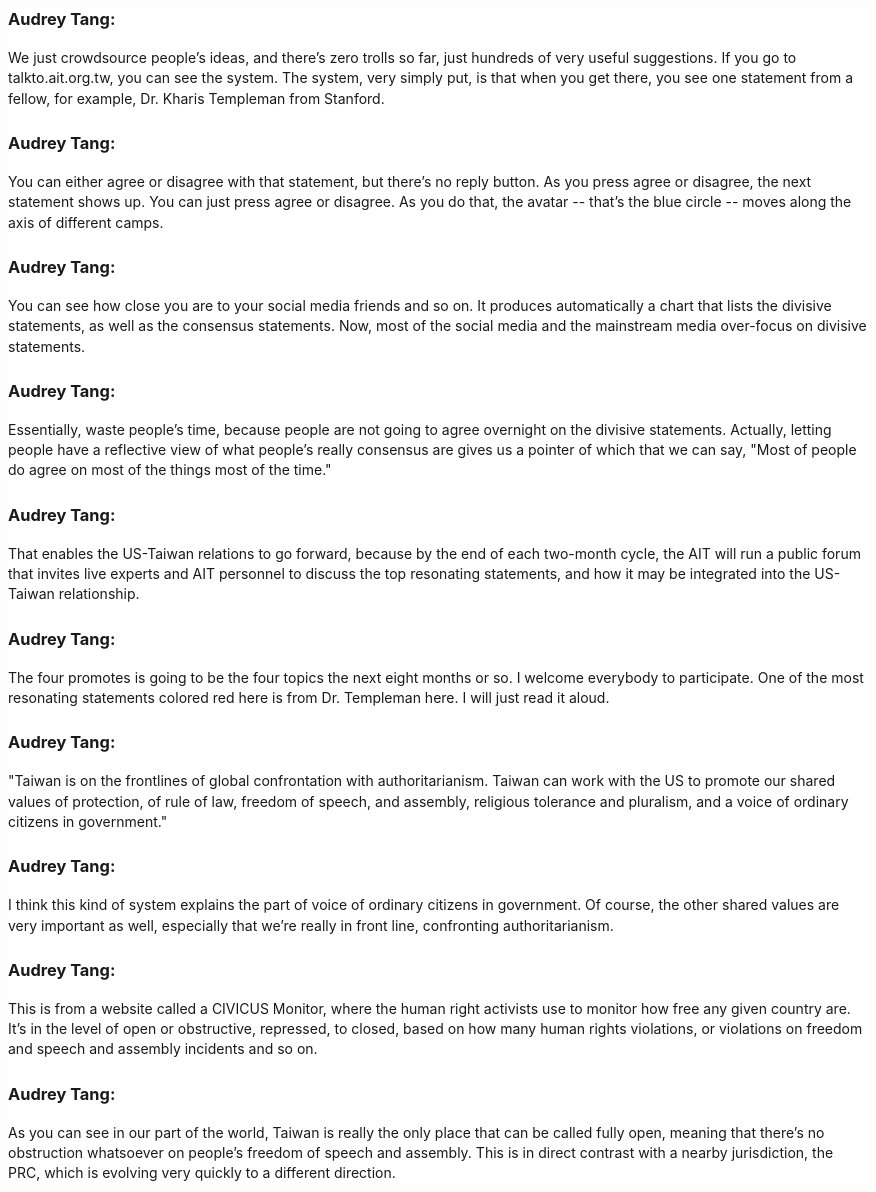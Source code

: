 ### Audrey Tang:
We just crowdsource people’s ideas, and there’s zero trolls so far, just hundreds of very useful suggestions. If you go to talkto.ait.org.tw, you can see the system. The system, very simply put, is that when you get there, you see one statement from a fellow, for example, Dr. Kharis Templeman from Stanford.

### Audrey Tang:
You can either agree or disagree with that statement, but there’s no reply button. As you press agree or disagree, the next statement shows up. You can just press agree or disagree. As you do that, the avatar -- that’s the blue circle -- moves along the axis of different camps.

### Audrey Tang:
You can see how close you are to your social media friends and so on. It produces automatically a chart that lists the divisive statements, as well as the consensus statements. Now, most of the social media and the mainstream media over-focus on divisive statements.

### Audrey Tang:
Essentially, waste people’s time, because people are not going to agree overnight on the divisive statements. Actually, letting people have a reflective view of what people’s really consensus are gives us a pointer of which that we can say, &quot;Most of people do agree on most of the things most of the time.&quot;

### Audrey Tang:
That enables the US-Taiwan relations to go forward, because by the end of each two-month cycle, the AIT will run a public forum that invites live experts and AIT personnel to discuss the top resonating statements, and how it may be integrated into the US-Taiwan relationship.

### Audrey Tang:
The four promotes is going to be the four topics the next eight months or so. I welcome everybody to participate. One of the most resonating statements colored red here is from Dr. Templeman here. I will just read it aloud.

### Audrey Tang:
&quot;Taiwan is on the frontlines of global confrontation with authoritarianism. Taiwan can work with the US to promote our shared values of protection, of rule of law, freedom of speech, and assembly, religious tolerance and pluralism, and a voice of ordinary citizens in government.&quot;

### Audrey Tang:
I think this kind of system explains the part of voice of ordinary citizens in government. Of course, the other shared values are very important as well, especially that we’re really in front line, confronting authoritarianism.

### Audrey Tang:
This is from a website called a CIVICUS Monitor, where the human right activists use to monitor how free any given country are. It’s in the level of open or obstructive, repressed, to closed, based on how many human rights violations, or violations on freedom and speech and assembly incidents and so on.

### Audrey Tang:
As you can see in our part of the world, Taiwan is really the only place that can be called fully open, meaning that there’s no obstruction whatsoever on people’s freedom of speech and assembly. This is in direct contrast with a nearby jurisdiction, the PRC, which is evolving very quickly to a different direction.
